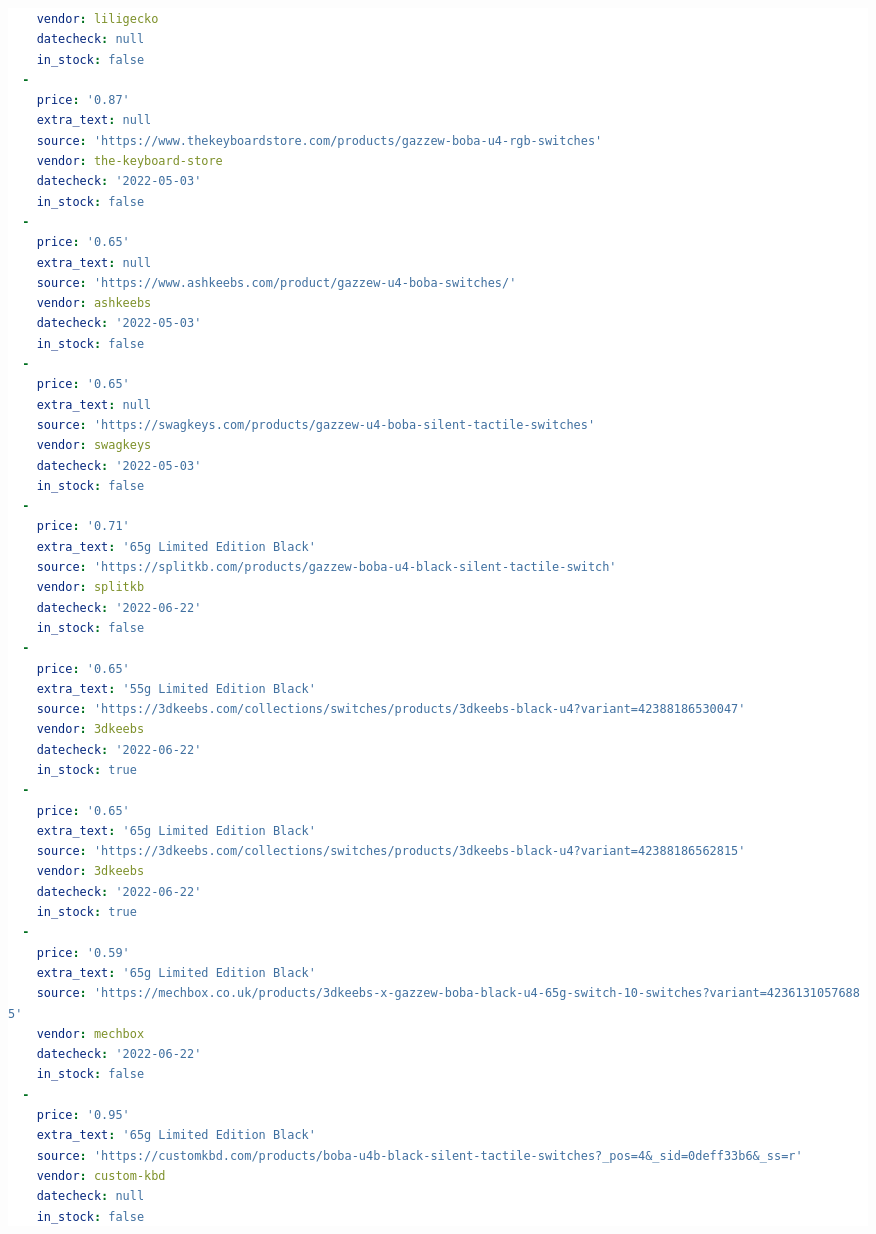 ```yaml
    vendor: liligecko
    datecheck: null
    in_stock: false
  -
    price: '0.87'
    extra_text: null
    source: 'https://www.thekeyboardstore.com/products/gazzew-boba-u4-rgb-switches'
    vendor: the-keyboard-store
    datecheck: '2022-05-03'
    in_stock: false
  -
    price: '0.65'
    extra_text: null
    source: 'https://www.ashkeebs.com/product/gazzew-u4-boba-switches/'
    vendor: ashkeebs
    datecheck: '2022-05-03'
    in_stock: false
  -
    price: '0.65'
    extra_text: null
    source: 'https://swagkeys.com/products/gazzew-u4-boba-silent-tactile-switches'
    vendor: swagkeys
    datecheck: '2022-05-03'
    in_stock: false
  -
    price: '0.71'
    extra_text: '65g Limited Edition Black'
    source: 'https://splitkb.com/products/gazzew-boba-u4-black-silent-tactile-switch'
    vendor: splitkb
    datecheck: '2022-06-22'
    in_stock: false
  -
    price: '0.65'
    extra_text: '55g Limited Edition Black'
    source: 'https://3dkeebs.com/collections/switches/products/3dkeebs-black-u4?variant=42388186530047'
    vendor: 3dkeebs
    datecheck: '2022-06-22'
    in_stock: true
  -
    price: '0.65'
    extra_text: '65g Limited Edition Black'
    source: 'https://3dkeebs.com/collections/switches/products/3dkeebs-black-u4?variant=42388186562815'
    vendor: 3dkeebs
    datecheck: '2022-06-22'
    in_stock: true
  -
    price: '0.59'
    extra_text: '65g Limited Edition Black'
    source: 'https://mechbox.co.uk/products/3dkeebs-x-gazzew-boba-black-u4-65g-switch-10-switches?variant=42361310576885'
    vendor: mechbox
    datecheck: '2022-06-22'
    in_stock: false
  -
    price: '0.95'
    extra_text: '65g Limited Edition Black'
    source: 'https://customkbd.com/products/boba-u4b-black-silent-tactile-switches?_pos=4&_sid=0deff33b6&_ss=r'
    vendor: custom-kbd
    datecheck: null
    in_stock: false
```